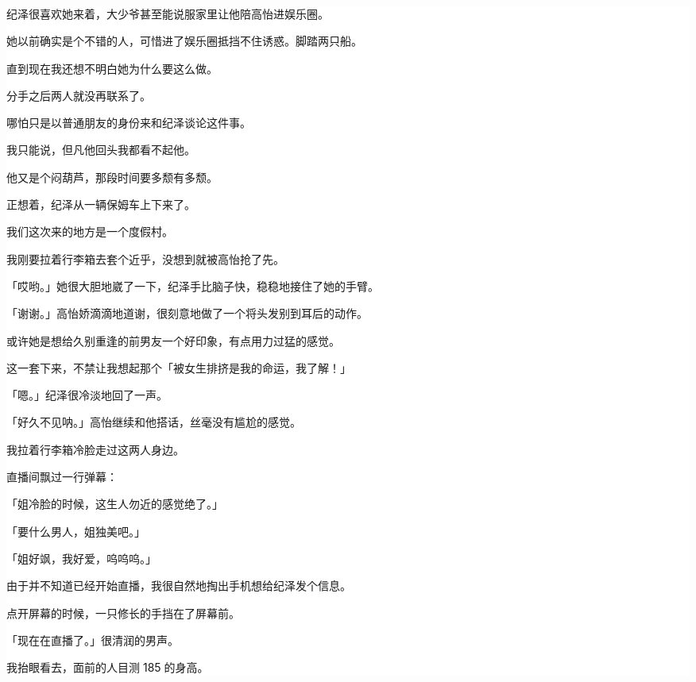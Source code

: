 纪泽很喜欢她来着，大少爷甚至能说服家里让他陪高怡进娱乐圈。


她以前确实是个不错的人，可惜进了娱乐圈抵挡不住诱惑。脚踏两只船。


直到现在我还想不明白她为什么要这么做。


分手之后两人就没再联系了。


哪怕只是以普通朋友的身份来和纪泽谈论这件事。


我只能说，但凡他回头我都看不起他。


他又是个闷葫芦，那段时间要多颓有多颓。


正想着，纪泽从一辆保姆车上下来了。


我们这次来的地方是一个度假村。


我刚要拉着行李箱去套个近乎，没想到就被高怡抢了先。


「哎哟。」她很大胆地崴了一下，纪泽手比脑子快，稳稳地接住了她的手臂。


「谢谢。」高怡娇滴滴地道谢，很刻意地做了一个将头发别到耳后的动作。


或许她是想给久别重逢的前男友一个好印象，有点用力过猛的感觉。


这一套下来，不禁让我想起那个「被女生排挤是我的命运，我了解！」


「嗯。」纪泽很冷淡地回了一声。


「好久不见呐。」高怡继续和他搭话，丝毫没有尴尬的感觉。


我拉着行李箱冷脸走过这两人身边。


直播间飘过一行弹幕：


「姐冷脸的时候，这生人勿近的感觉绝了。」


「要什么男人，姐独美吧。」


「姐好飒，我好爱，呜呜呜。」


由于并不知道已经开始直播，我很自然地掏出手机想给纪泽发个信息。


点开屏幕的时候，一只修长的手挡在了屏幕前。


「现在在直播了。」很清润的男声。


我抬眼看去，面前的人目测 185 的身高。
